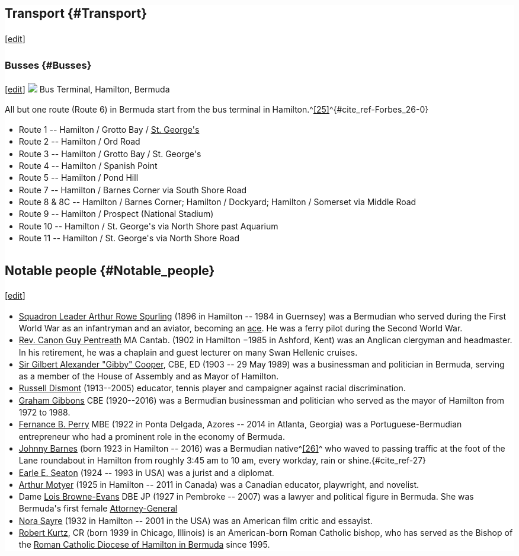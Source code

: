 Transport {#Transport}
----------------------

\[[edit](/w/index.php?title=Hamilton,_Bermuda&action=edit&section=10 "Edit section: Transport")\]  

### Busses {#Busses}

\[[edit](/w/index.php?title=Hamilton,_Bermuda&action=edit&section=11 "Edit section: Busses")\]
[![](//upload.wikimedia.org/wikipedia/commons/thumb/8/89/Bermudabusterminal.JPG/200px-Bermudabusterminal.JPG)](/wiki/File:Bermudabusterminal.JPG) Bus Terminal, Hamilton, Bermuda

All but one route (Route 6) in Bermuda start from the bus terminal in Hamilton.^[\[25\]](#cite_note-Forbes-26)^{#cite_ref-Forbes_26-0}

* Route 1 -- Hamilton / Grotto Bay / [St. George's](/wiki/St._George%27s,_Bermuda "St. George's, Bermuda")
* Route 2 -- Hamilton / Ord Road
* Route 3 -- Hamilton / Grotto Bay / St. George's
* Route 4 -- Hamilton / Spanish Point
* Route 5 -- Hamilton / Pond Hill
* Route 7 -- Hamilton / Barnes Corner via South Shore Road
* Route 8 \& 8C -- Hamilton / Barnes Corner; Hamilton / Dockyard; Hamilton / Somerset via Middle Road
* Route 9 -- Hamilton / Prospect (National Stadium)
* Route 10 -- Hamilton / St. George's via North Shore past Aquarium
* Route 11 -- Hamilton / St. George's via North Shore Road

Notable people {#Notable_people}
--------------------------------

\[[edit](/w/index.php?title=Hamilton,_Bermuda&action=edit&section=12 "Edit section: Notable people")\]

* [Squadron Leader Arthur Rowe Spurling](/wiki/Arthur_Spurling "Arthur Spurling") (1896 in Hamilton -- 1984 in Guernsey) was a Bermudian who served during the First World War as an infantryman and an aviator, becoming an [ace](/wiki/Flying_ace "Flying ace"). He was a ferry pilot during the Second World War.
* [Rev. Canon Guy Pentreath](/wiki/Guy_Pentreath "Guy Pentreath") MA Cantab. (1902 in Hamilton −1985 in Ashford, Kent) was an Anglican clergyman and headmaster. In his retirement, he was a chaplain and guest lecturer on many Swan Hellenic cruises.
* [Sir Gilbert Alexander "Gibby" Cooper](/wiki/Gilbert_Cooper "Gilbert Cooper"), CBE, ED (1903 -- 29 May 1989) was a businessman and politician in Bermuda, serving as a member of the House of Assembly and as Mayor of Hamilton.
* [Russell Dismont](/wiki/Russell_Dismont "Russell Dismont") (1913--2005) educator, tennis player and campaigner against racial discrimination.
* [Graham Gibbons](/wiki/Graham_Gibbons "Graham Gibbons") CBE (1920--2016) was a Bermudian businessman and politician who served as the mayor of Hamilton from 1972 to 1988.
* [Fernance B. Perry](/wiki/Fernance_B._Perry "Fernance B. Perry") MBE (1922 in Ponta Delgada, Azores -- 2014 in Atlanta, Georgia) was a Portuguese-Bermudian entrepreneur who had a prominent role in the economy of Bermuda.
* [Johnny Barnes](/wiki/Johnny_Barnes "Johnny Barnes") (born 1923 in Hamilton -- 2016) was a Bermudian native^[\[26\]](#cite_note-27)^ who waved to passing traffic at the foot of the Lane roundabout in Hamilton from roughly 3:45 am to 10 am, every workday, rain or shine.{#cite_ref-27}
* [Earle E. Seaton](/wiki/Earle_E._Seaton "Earle E. Seaton") (1924 -- 1993 in USA) was a jurist and a diplomat.
* [Arthur Motyer](/wiki/Arthur_Motyer "Arthur Motyer") (1925 in Hamilton -- 2011 in Canada) was a Canadian educator, playwright, and novelist.
* Dame [Lois Browne-Evans](/wiki/Lois_Browne-Evans "Lois Browne-Evans") DBE JP (1927 in Pembroke -- 2007) was a lawyer and political figure in Bermuda. She was Bermuda's first female [Attorney-General](/wiki/Attorney-General "Attorney-General")
* [Nora Sayre](/wiki/Nora_Sayre "Nora Sayre") (1932 in Hamilton -- 2001 in the USA) was an American film critic and essayist.
* [Robert Kurtz](/wiki/Robert_Kurtz "Robert Kurtz"), CR (born 1939 in Chicago, Illinois) is an American-born Roman Catholic bishop, who has served as the Bishop of the [Roman Catholic Diocese of Hamilton in Bermuda](/wiki/Roman_Catholic_Diocese_of_Hamilton_in_Bermuda "Roman Catholic Diocese of Hamilton in Bermuda") since 1995.